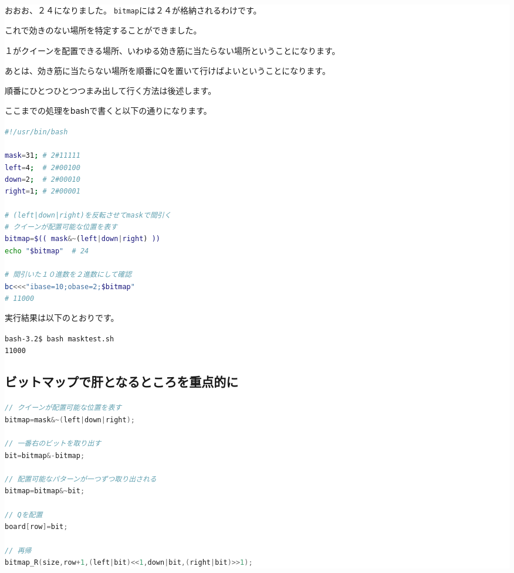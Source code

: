 おおお、２４になりました。
`bitmap`には２４が格納されるわけです。

これで効きのない場所を特定することができました。

１がクイーンを配置できる場所、いわゆる効き筋に当たらない場所ということになります。

あとは、効き筋に当たらない場所を順番にQを置いて行けばよいということになります。

順番にひとつひとつつまみ出して行く方法は後述します。


ここまでの処理をbashで書くと以下の通りになります。
```bash:masktest.sh
#!/usr/bin/bash

mask=31; # 2#11111
left=4;  # 2#00100
down=2;  # 2#00010
right=1; # 2#00001

# (left|down|right)を反転させてmaskで間引く
# クイーンが配置可能な位置を表す
bitmap=$(( mask&~(left|down|right) ))
echo "$bitmap"  # 24

# 間引いた１０進数を２進数にして確認
bc<<<"ibase=10;obase=2;$bitmap"
# 11000
```

実行結果は以下のとおりです。
```
bash-3.2$ bash masktest.sh
11000
```


## ビットマップで肝となるところを重点的に

```c
// クイーンが配置可能な位置を表す
bitmap=mask&~(left|down|right);

// 一番右のビットを取り出す
bit=bitmap&-bitmap;

// 配置可能なパターンが一つずつ取り出される
bitmap=bitmap&~bit;       

// Qを配置
board[row]=bit;

// 再帰
bitmap_R(size,row+1,(left|bit)<<1,down|bit,(right|bit)>>1);
```
